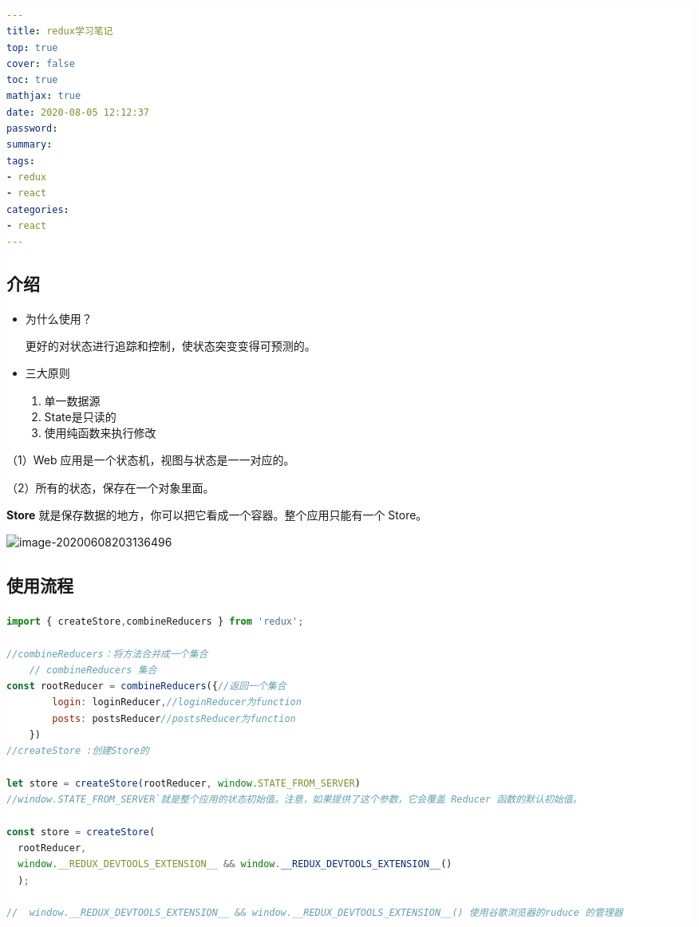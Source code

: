 ```yaml
---
title: redux学习笔记
top: true
cover: false
toc: true
mathjax: true
date: 2020-08-05 12:12:37
password:
summary:
tags:
- redux
- react
categories:
- react
---
```


## 介绍

- 为什么使用？

  更好的对状态进行追踪和控制，使状态突变变得可预测的。

- 三大原则

  1. 单一数据源
  2. State是只读的
  3. 使用纯函数来执行修改



（1）Web 应用是一个状态机，视图与状态是一一对应的。

（2）所有的状态，保存在一个对象里面。

**Store** 就是保存数据的地方，你可以把它看成一个容器。整个应用只能有一个 Store。

![image-20200608203136496](image-20200608203136496.png)

## 使用流程

```js
import { createStore,combineReducers } from 'redux';

//combineReducers：将方法合并成一个集合
    // combineReducers 集合
const rootReducer = combineReducers({//返回一个集合
        login: loginReducer,//loginReducer为function
        posts: postsReducer//postsReducer为function
    })
//createStore :创建Store的

let store = createStore(rootReducer, window.STATE_FROM_SERVER)
//window.STATE_FROM_SERVER`就是整个应用的状态初始值。注意，如果提供了这个参数，它会覆盖 Reducer 函数的默认初始值。

const store = createStore(
  rootReducer,
  window.__REDUX_DEVTOOLS_EXTENSION__ && window.__REDUX_DEVTOOLS_EXTENSION__()
  );

//  window.__REDUX_DEVTOOLS_EXTENSION__ && window.__REDUX_DEVTOOLS_EXTENSION__() 使用谷歌浏览器的ruduce 的管理器
```
